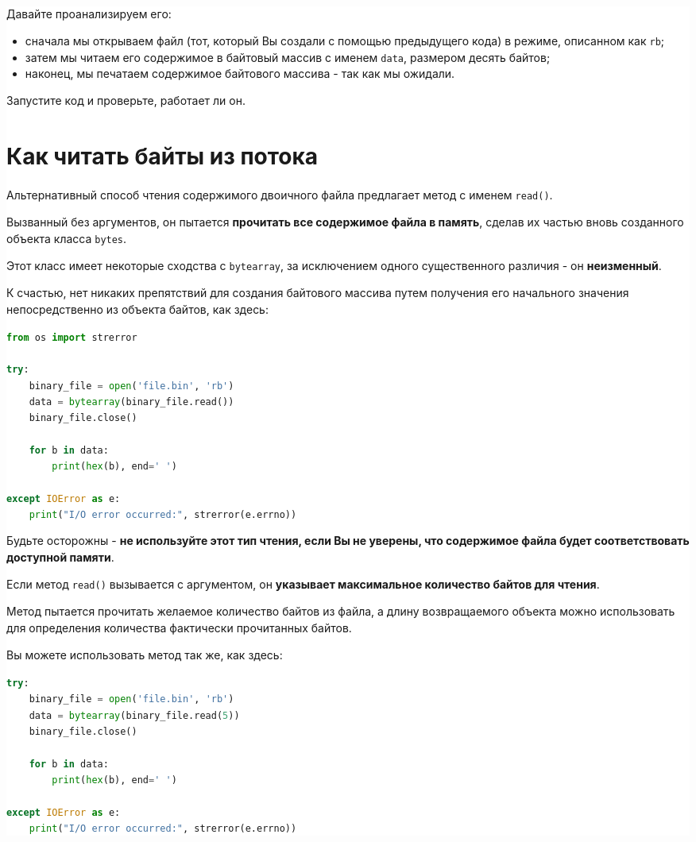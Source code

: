 Давайте проанализируем его:

*   сначала мы открываем файл (тот, который Вы создали с помощью предыдущего кода) в режиме, описанном как `rb`;
*   затем мы читаем его содержимое в байтовый массив с именем `data`, размером десять байтов;
*   наконец, мы печатаем содержимое байтового массива - так как мы ожидали.

Запустите код и проверьте, работает ли он.


# Как читать байты из потока

Альтернативный способ чтения содержимого двоичного файла предлагает метод с именем `read()`.

Вызванный без аргументов, он пытается **прочитать все содержимое файла в память**, сделав их частью вновь созданного объекта класса `bytes`.

Этот класс имеет некоторые сходства с `bytearray`, за исключением одного существенного различия - он **неизменный**.

К счастью, нет никаких препятствий для создания байтового массива путем получения его начального значения непосредственно из объекта байтов, как здесь:

```python
from os import strerror

try:
    binary_file = open('file.bin', 'rb')
    data = bytearray(binary_file.read())
    binary_file.close()

    for b in data:
        print(hex(b), end=' ')

except IOError as e:
    print("I/O error occurred:", strerror(e.errno))

```

Будьте осторожны - **не используйте этот тип чтения, если Вы не уверены, что содержимое файла будет соответствовать доступной памяти**.

Если метод `read()` вызывается с аргументом, он **указывает максимальное количество байтов для чтения**.

Метод пытается прочитать желаемое количество байтов из файла, а длину возвращаемого объекта можно использовать для определения количества фактически прочитанных байтов.

Вы можете использовать метод так же, как здесь:

```python
try:
    binary_file = open('file.bin', 'rb')
    data = bytearray(binary_file.read(5))
    binary_file.close()

    for b in data:
        print(hex(b), end=' ')

except IOError as e:
    print("I/O error occurred:", strerror(e.errno))

```
